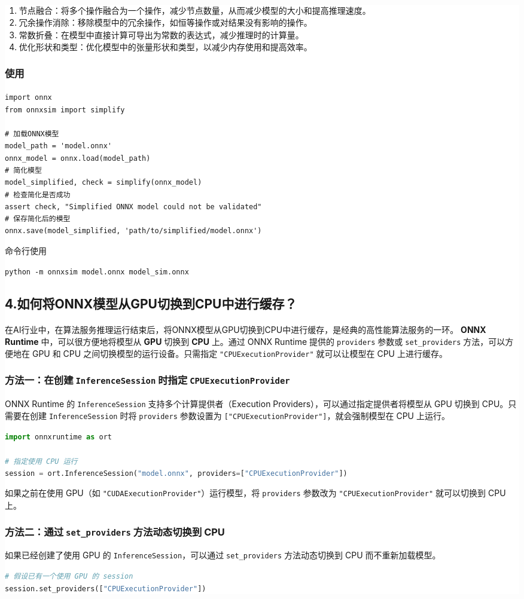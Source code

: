 1) 节点融合：将多个操作融合为一个操作，减少节点数量，从而减少模型的大小和提高推理速度。
2) 冗余操作消除：移除模型中的冗余操作，如恒等操作或对结果没有影响的操作。
3) 常数折叠：在模型中直接计算可导出为常数的表达式，减少推理时的计算量。
4) 优化形状和类型：优化模型中的张量形状和类型，以减少内存使用和提高效率。
### 使用
```
import onnx
from onnxsim import simplify

# 加载ONNX模型
model_path = 'model.onnx'
onnx_model = onnx.load(model_path)
# 简化模型
model_simplified, check = simplify(onnx_model)
# 检查简化是否成功
assert check, "Simplified ONNX model could not be validated"
# 保存简化后的模型
onnx.save(model_simplified, 'path/to/simplified/model.onnx')
```
命令行使用
```
python -m onnxsim model.onnx model_sim.onnx

```

<h2 id="4.如何将ONNX模型从GPU切换到CPU中进行缓存？">4.如何将ONNX模型从GPU切换到CPU中进行缓存？</h2>

在AI行业中，在算法服务推理运行结束后，将ONNX模型从GPU切换到CPU中进行缓存，是经典的高性能算法服务的一环。 **ONNX Runtime** 中，可以很方便地将模型从 **GPU** 切换到 **CPU** 上。通过 ONNX Runtime 提供的 `providers` 参数或 `set_providers` 方法，可以方便地在 GPU 和 CPU 之间切换模型的运行设备。只需指定 `"CPUExecutionProvider"` 就可以让模型在 CPU 上进行缓存。

### 方法一：在创建 `InferenceSession` 时指定 `CPUExecutionProvider`

ONNX Runtime 的 `InferenceSession` 支持多个计算提供者（Execution Providers），可以通过指定提供者将模型从 GPU 切换到 CPU。只需要在创建 `InferenceSession` 时将 `providers` 参数设置为 `["CPUExecutionProvider"]`，就会强制模型在 CPU 上运行。

```python
import onnxruntime as ort

# 指定使用 CPU 运行
session = ort.InferenceSession("model.onnx", providers=["CPUExecutionProvider"])
```

如果之前在使用 GPU（如 `"CUDAExecutionProvider"`）运行模型，将 `providers` 参数改为 `"CPUExecutionProvider"` 就可以切换到 CPU 上。

### 方法二：通过 `set_providers` 方法动态切换到 CPU

如果已经创建了使用 GPU 的 `InferenceSession`，可以通过 `set_providers` 方法动态切换到 CPU 而不重新加载模型。

```python
# 假设已有一个使用 GPU 的 session
session.set_providers(["CPUExecutionProvider"])
```
